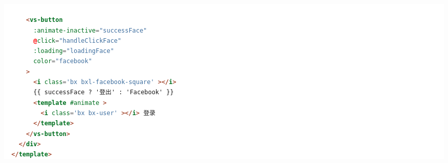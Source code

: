   ```html

        <vs-button
          :animate-inactive="successFace"
          @click="handleClickFace"
          :loading="loadingFace"
          color="facebook"
        >
          <i class='bx bxl-facebook-square' ></i>
          {{ successFace ? '登出' : 'Facebook' }}
          <template #animate >
            <i class='bx bx-user' ></i> 登录
          </template>
        </vs-button>
      </div>
    </template>
  ```

</template>

<template v-slot:script>

  ```html:no-line-numbers
    <script>
      export default {
        data:() => ({
          sending: false,
          success: false,

          loadingFace: false,
          successFace: false
        }),
        methods:{
          handleClick() {
            this.sending = true

            setTimeout(() => {
              this.sending = false
              this.success = !this.success
            }, 2000);
          },
          handleClickFace() {
            this.loadingFace = true

            setTimeout(() => {
              this.loadingFace = false
              this.successFace = !this.successFace
            }, 2000);
          }
        }
      }
    </script>
  ```
